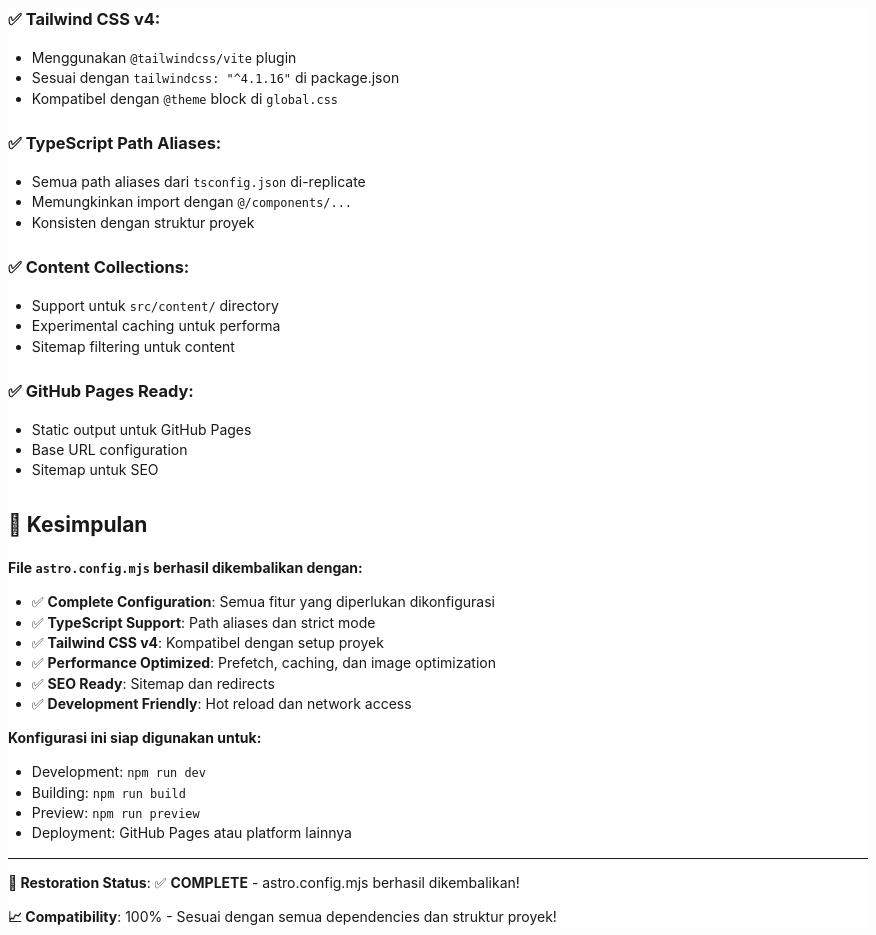 ### **✅ Tailwind CSS v4:**
- Menggunakan `@tailwindcss/vite` plugin
- Sesuai dengan `tailwindcss: "^4.1.16"` di package.json
- Kompatibel dengan `@theme` block di `global.css`

### **✅ TypeScript Path Aliases:**
- Semua path aliases dari `tsconfig.json` di-replicate
- Memungkinkan import dengan `@/components/...`
- Konsisten dengan struktur proyek

### **✅ Content Collections:**
- Support untuk `src/content/` directory
- Experimental caching untuk performa
- Sitemap filtering untuk content

### **✅ GitHub Pages Ready:**
- Static output untuk GitHub Pages
- Base URL configuration
- Sitemap untuk SEO

## 🎊 **Kesimpulan**

**File `astro.config.mjs` berhasil dikembalikan dengan:**

- ✅ **Complete Configuration**: Semua fitur yang diperlukan dikonfigurasi
- ✅ **TypeScript Support**: Path aliases dan strict mode
- ✅ **Tailwind CSS v4**: Kompatibel dengan setup proyek
- ✅ **Performance Optimized**: Prefetch, caching, dan image optimization
- ✅ **SEO Ready**: Sitemap dan redirects
- ✅ **Development Friendly**: Hot reload dan network access

**Konfigurasi ini siap digunakan untuk:**
- Development: `npm run dev`
- Building: `npm run build`
- Preview: `npm run preview`
- Deployment: GitHub Pages atau platform lainnya

---

**🔧 Restoration Status**: ✅ **COMPLETE** - astro.config.mjs berhasil dikembalikan!

**📈 Compatibility**: 100% - Sesuai dengan semua dependencies dan struktur proyek!
